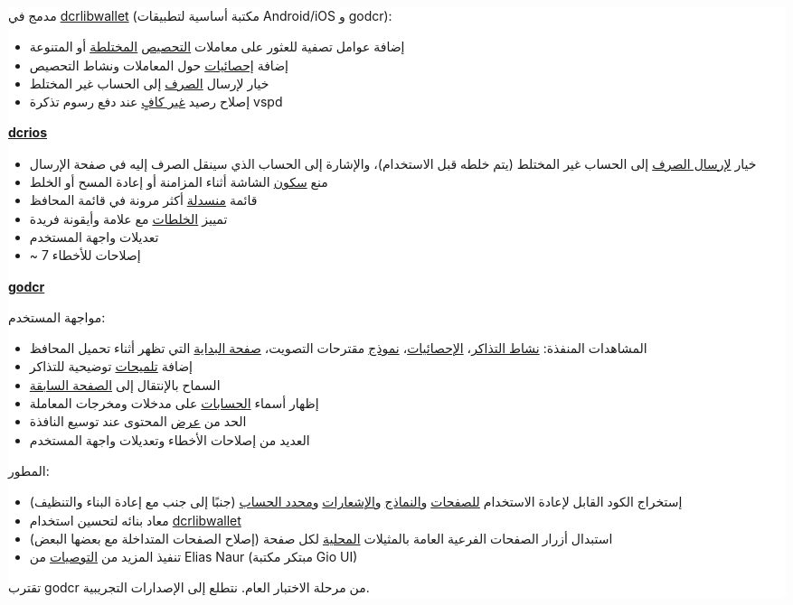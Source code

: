 مدمج في [dcrlibwallet](https://github.com/planetdecred/dcrlibwallet) (مكتبة أساسية لتطبيقات Android/iOS و godcr):

* إضافة عوامل تصفية للعثور على معاملات [التحصيص](https://github.com/planetdecred/dcrlibwallet/pull/201) [المختلطة](https://github.com/planetdecred/dcrlibwallet/pull/195) أو المتنوعة
* إضافة [إحصائيات](https://github.com/planetdecred/dcrlibwallet/pull/201) حول المعاملات ونشاط التحصيص
* خيار لإرسال [الصرف](https://github.com/planetdecred/dcrlibwallet/pull/199) إلى الحساب غير المختلط
* إصلاح رصيد [غير كافٍ](https://github.com/planetdecred/dcrlibwallet/pull/189) عند دفع رسوم تذكرة vspd

<a id="dcrios" />

**[dcrios](https://github.com/planetdecred/dcrios)**

* خيار [لإرسال الصرف](https://github.com/planetdecred/dcrios/pull/807) إلى الحساب غير المختلط (يتم خلطه قبل الاستخدام)، والإشارة إلى الحساب الذي سينقل الصرف إليه في صفحة الإرسال
* منع [سكون](https://github.com/planetdecred/dcrios/pull/798) الشاشة أثناء المزامنة أو إعادة المسح أو الخلط
* قائمة [منسدلة](https://github.com/planetdecred/dcrios/pull/738) أكثر مرونة في قائمة المحافظ
* تمييز [الخلطات](https://github.com/planetdecred/dcrios/pull/801) مع علامة وأيقونة فريدة
* تعديلات واجهة المستخدم
* ~ 7 إصلاحات للأخطاء

<a id="godcr" />

**[godcr](https://github.com/planetdecred/godcr)**

مواجهة المستخدم:

* المشاهدات المنفذة: [نشاط التذاكر](https://github.com/planetdecred/godcr/pull/439)، [الإحصائيات](https://github.com/planetdecred/godcr/pull/445)، [نموذج](https://github.com/planetdecred/godcr/pull/468) مقترحات التصويت، [صفحة البداية](https://github.com/planetdecred/godcr/pull/465) التي تظهر أثناء تحميل المحافظ
* إضافة [تلميحات](https://github.com/planetdecred/godcr/pull/448) توضيحية للتذاكر
* السماح بالإنتقال إلى [الصفحة السابقة](https://github.com/planetdecred/godcr/pull/491)
* إظهار أسماء [الحسابات](https://github.com/planetdecred/godcr/pull/467) على مدخلات ومخرجات المعاملة
* الحد من [عرض](https://github.com/planetdecred/godcr/pull/444) المحتوى عند توسيع النافذة
* العديد من إصلاحات الأخطاء وتعديلات واجهة المستخدم

المطور:

* إستخراج الكود القابل لإعادة الاستخدام [للصفحات](https://github.com/planetdecred/godcr/pull/459) و[النماذج](https://github.com/planetdecred/godcr/pull/460) و[الإشعارات](https://github.com/planetdecred/godcr/pull/464) و[محدد الحساب](https://github.com/planetdecred/godcr/pull/484) (جنبًا إلى جنب مع إعادة البناء والتنظيف)
* معاد بنائه لتحسين استخدام [dcrlibwallet](https://github.com/planetdecred/godcr/pull/475)
* استبدال أزرار الصفحات الفرعية العامة بالمثيلات [المحلية](https://github.com/planetdecred/godcr/pull/492) لكل صفحة (إصلاح الصفحات المتداخلة مع بعضها البعض)
* تنفيذ المزيد من [التوصيات](https://paste.sr.ht/~eliasnaur/cea1d29d6a5f96668b5e166c2f39ef596974574f) من Elias Naur (مبتكر مكتبة Gio UI)

تقترب godcr من مرحلة الاختبار العام. نتطلع إلى الإصدارات التجريبية.
